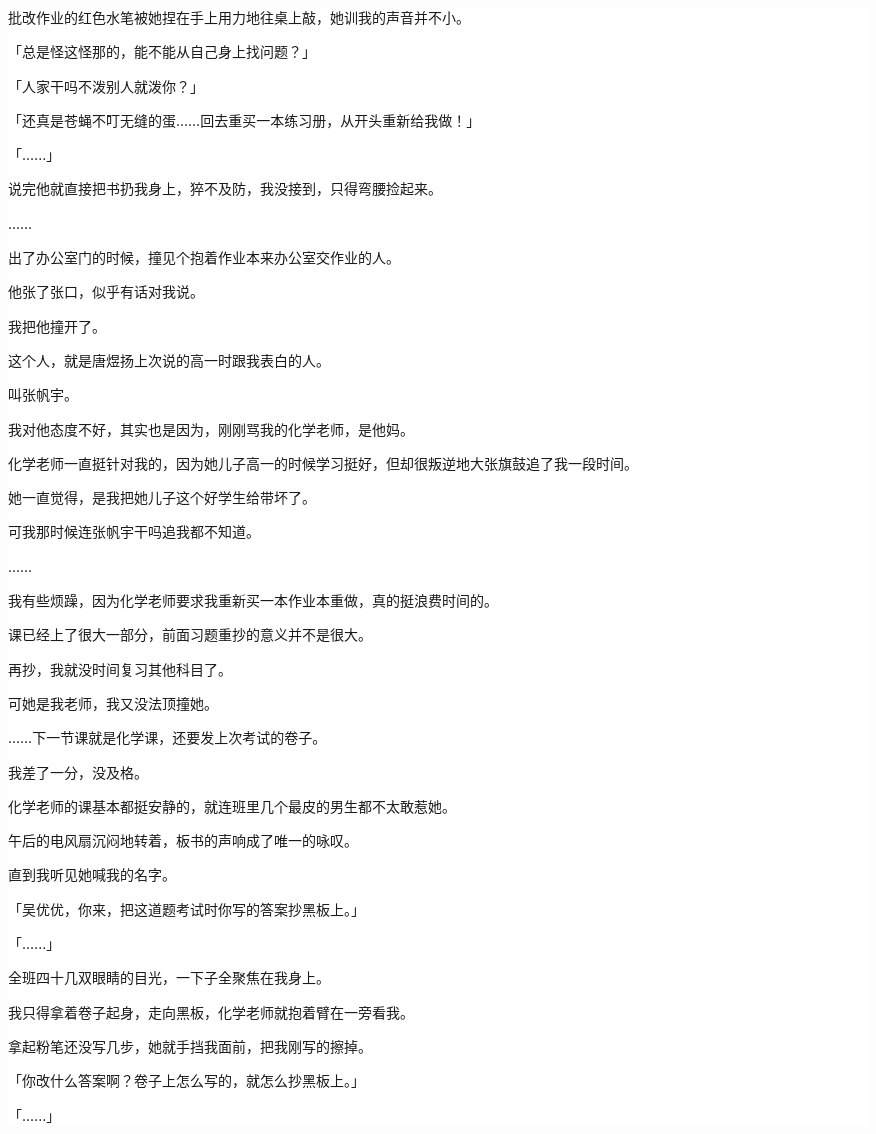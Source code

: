 批改作业的红色水笔被她捏在手上用力地往桌上敲，她训我的声音并不小。

「总是怪这怪那的，能不能从自己身上找问题？」

「人家干吗不泼别人就泼你？」

「还真是苍蝇不叮无缝的蛋……回去重买一本练习册，从开头重新给我做！」

「.…..」

说完他就直接把书扔我身上，猝不及防，我没接到，只得弯腰捡起来。

……

出了办公室门的时候，撞见个抱着作业本来办公室交作业的人。

他张了张口，似乎有话对我说。

我把他撞开了。

这个人，就是唐煜扬上次说的高一时跟我表白的人。

叫张帆宇。

我对他态度不好，其实也是因为，刚刚骂我的化学老师，是他妈。

化学老师一直挺针对我的，因为她儿子高一的时候学习挺好，但却很叛逆地大张旗鼓追了我一段时间。

她一直觉得，是我把她儿子这个好学生给带坏了。

可我那时候连张帆宇干吗追我都不知道。

……

我有些烦躁，因为化学老师要求我重新买一本作业本重做，真的挺浪费时间的。

课已经上了很大一部分，前面习题重抄的意义并不是很大。

再抄，我就没时间复习其他科目了。

可她是我老师，我又没法顶撞她。

……下一节课就是化学课，还要发上次考试的卷子。

我差了一分，没及格。

化学老师的课基本都挺安静的，就连班里几个最皮的男生都不太敢惹她。

午后的电风扇沉闷地转着，板书的声响成了唯一的咏叹。

直到我听见她喊我的名字。

「吴优优，你来，把这道题考试时你写的答案抄黑板上。」

「.…..」

全班四十几双眼睛的目光，一下子全聚焦在我身上。

我只得拿着卷子起身，走向黑板，化学老师就抱着臂在一旁看我。

拿起粉笔还没写几步，她就手挡我面前，把我刚写的擦掉。

「你改什么答案啊？卷子上怎么写的，就怎么抄黑板上。」

「.…..」
